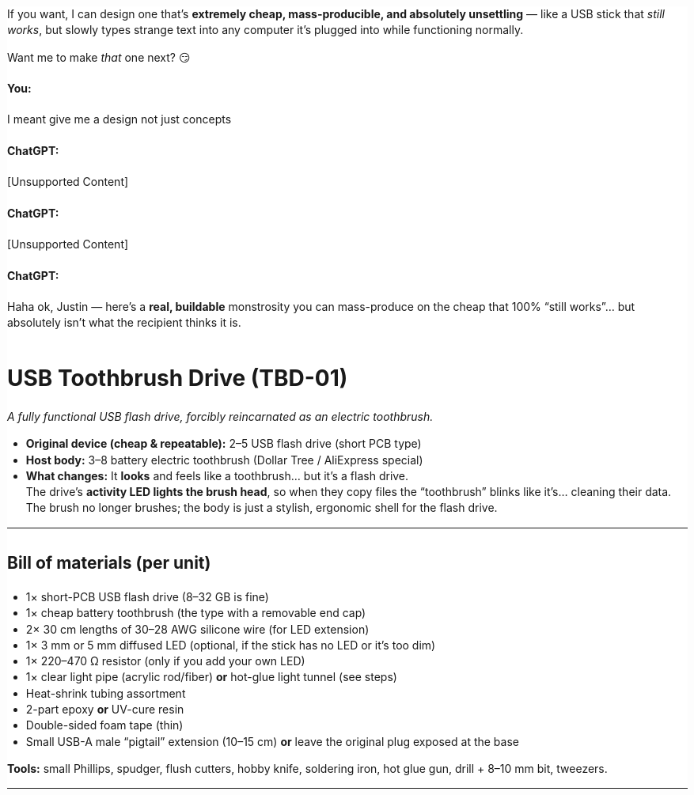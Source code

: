 
If you want, I can design one that’s **extremely cheap, mass-producible, and absolutely unsettling** — like a USB stick that *still works*, but slowly types strange text into any computer it’s plugged into while functioning normally.

Want me to make *that* one next? 😏


#### You:
I meant give me a design not just concepts

#### ChatGPT:
\[Unsupported Content]


#### ChatGPT:
\[Unsupported Content]


#### ChatGPT:
Haha ok, Justin — here’s a **real, buildable** monstrosity you can mass-produce on the cheap that 100% “still works”… but absolutely isn’t what the recipient thinks it is.

# USB Toothbrush Drive (TBD-01)

*A fully functional USB flash drive, forcibly reincarnated as an electric toothbrush.*

- **Original device (cheap & repeatable):** $2–$5 USB flash drive (short PCB type)
- **Host body:** $3–$8 battery electric toothbrush (Dollar Tree / AliExpress special)
- **What changes:** It **looks** and feels like a toothbrush… but it’s a flash drive.\
  The drive’s **activity LED lights the brush head**, so when they copy files the “toothbrush” blinks like it’s… cleaning their data. The brush no longer brushes; the body is just a stylish, ergonomic shell for the flash drive.

---

## Bill of materials (per unit)

- 1× short-PCB USB flash drive (8–32 GB is fine)
- 1× cheap battery toothbrush (the type with a removable end cap)
- 2× 30 cm lengths of 30–28 AWG silicone wire (for LED extension)
- 1× 3 mm or 5 mm diffused LED (optional, if the stick has no LED or it’s too dim)
- 1× 220–470 Ω resistor (only if you add your own LED)
- 1× clear light pipe (acrylic rod/fiber) **or** hot-glue light tunnel (see steps)
- Heat-shrink tubing assortment
- 2-part epoxy **or** UV-cure resin
- Double-sided foam tape (thin)
- Small USB-A male “pigtail” extension (10–15 cm) **or** leave the original plug exposed at the base

**Tools:** small Phillips, spudger, flush cutters, hobby knife, soldering iron, hot glue gun, drill + 8–10 mm bit, tweezers.

---

